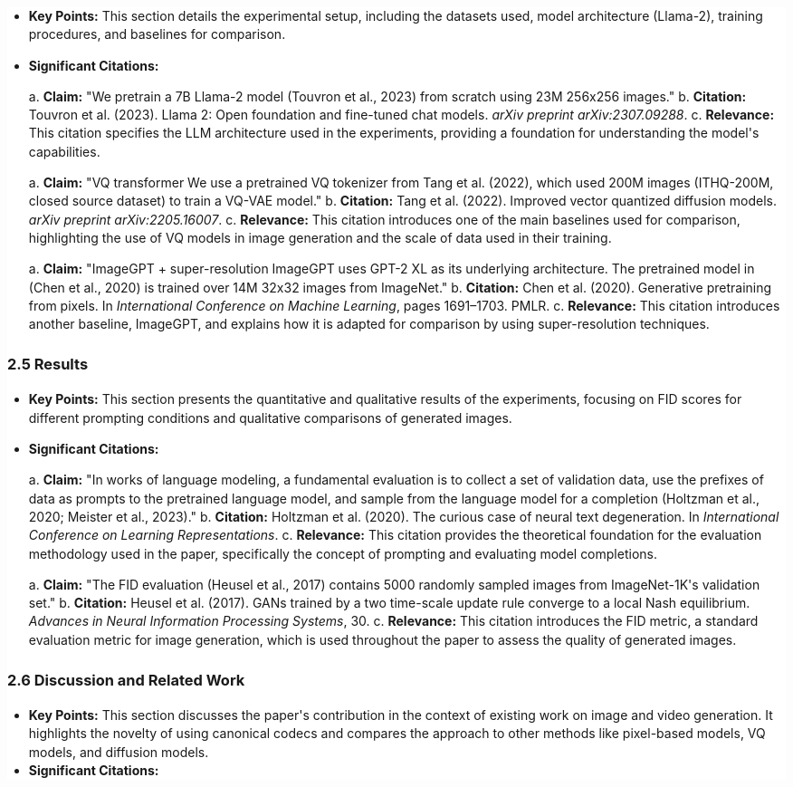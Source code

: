 - **Key Points:** This section details the experimental setup, including the datasets used, model architecture (Llama-2), training procedures, and baselines for comparison.
- **Significant Citations:**

    a. **Claim:** "We pretrain a 7B Llama-2 model (Touvron et al., 2023) from scratch using 23M 256x256 images."
    b. **Citation:** Touvron et al. (2023). Llama 2: Open foundation and fine-tuned chat models. *arXiv preprint arXiv:2307.09288*.
    c. **Relevance:** This citation specifies the LLM architecture used in the experiments, providing a foundation for understanding the model's capabilities.

    a. **Claim:** "VQ transformer We use a pretrained VQ tokenizer from Tang et al. (2022), which used 200M images (ITHQ-200M, closed source dataset) to train a VQ-VAE model."
    b. **Citation:** Tang et al. (2022). Improved vector quantized diffusion models. *arXiv preprint arXiv:2205.16007*.
    c. **Relevance:** This citation introduces one of the main baselines used for comparison, highlighting the use of VQ models in image generation and the scale of data used in their training.

    a. **Claim:** "ImageGPT + super-resolution ImageGPT uses GPT-2 XL as its underlying architecture. The pretrained model in (Chen et al., 2020) is trained over 14M 32x32 images from ImageNet."
    b. **Citation:** Chen et al. (2020). Generative pretraining from pixels. In *International Conference on Machine Learning*, pages 1691–1703. PMLR.
    c. **Relevance:** This citation introduces another baseline, ImageGPT, and explains how it is adapted for comparison by using super-resolution techniques.


### 2.5 Results

- **Key Points:** This section presents the quantitative and qualitative results of the experiments, focusing on FID scores for different prompting conditions and qualitative comparisons of generated images.
- **Significant Citations:**

    a. **Claim:** "In works of language modeling, a fundamental evaluation is to collect a set of validation data, use the prefixes of data as prompts to the pretrained language model, and sample from the language model for a completion (Holtzman et al., 2020; Meister et al., 2023)."
    b. **Citation:** Holtzman et al. (2020). The curious case of neural text degeneration. In *International Conference on Learning Representations*.
    c. **Relevance:** This citation provides the theoretical foundation for the evaluation methodology used in the paper, specifically the concept of prompting and evaluating model completions.

    a. **Claim:** "The FID evaluation (Heusel et al., 2017) contains 5000 randomly sampled images from ImageNet-1K's validation set."
    b. **Citation:** Heusel et al. (2017). GANs trained by a two time-scale update rule converge to a local Nash equilibrium. *Advances in Neural Information Processing Systems*, 30.
    c. **Relevance:** This citation introduces the FID metric, a standard evaluation metric for image generation, which is used throughout the paper to assess the quality of generated images.


### 2.6 Discussion and Related Work

- **Key Points:** This section discusses the paper's contribution in the context of existing work on image and video generation. It highlights the novelty of using canonical codecs and compares the approach to other methods like pixel-based models, VQ models, and diffusion models.
- **Significant Citations:**
